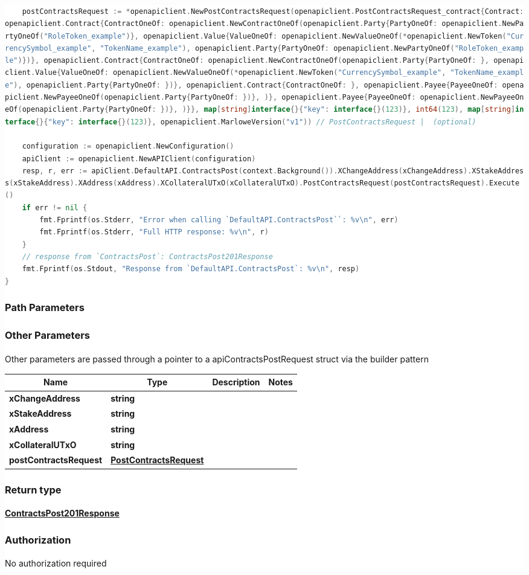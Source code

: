 ```go
    postContractsRequest := *openapiclient.NewPostContractsRequest(openapiclient.PostContractsRequest_contract{Contract: openapiclient.Contract{ContractOneOf: openapiclient.NewContractOneOf(openapiclient.Party{PartyOneOf: openapiclient.NewPartyOneOf("RoleToken_example")}, openapiclient.Value{ValueOneOf: openapiclient.NewValueOneOf(*openapiclient.NewToken("CurrencySymbol_example", "TokenName_example"), openapiclient.Party{PartyOneOf: openapiclient.NewPartyOneOf("RoleToken_example")})}, openapiclient.Contract{ContractOneOf: openapiclient.NewContractOneOf(openapiclient.Party{PartyOneOf: }, openapiclient.Value{ValueOneOf: openapiclient.NewValueOneOf(*openapiclient.NewToken("CurrencySymbol_example", "TokenName_example"), openapiclient.Party{PartyOneOf: })}, openapiclient.Contract{ContractOneOf: }, openapiclient.Payee{PayeeOneOf: openapiclient.NewPayeeOneOf(openapiclient.Party{PartyOneOf: })}, )}, openapiclient.Payee{PayeeOneOf: openapiclient.NewPayeeOneOf(openapiclient.Party{PartyOneOf: })}, )}}, map[string]interface{}{"key": interface{}(123)}, int64(123), map[string]interface{}{"key": interface{}(123)}, openapiclient.MarloweVersion("v1")) // PostContractsRequest |  (optional)

    configuration := openapiclient.NewConfiguration()
    apiClient := openapiclient.NewAPIClient(configuration)
    resp, r, err := apiClient.DefaultAPI.ContractsPost(context.Background()).XChangeAddress(xChangeAddress).XStakeAddress(xStakeAddress).XAddress(xAddress).XCollateralUTxO(xCollateralUTxO).PostContractsRequest(postContractsRequest).Execute()
    if err != nil {
        fmt.Fprintf(os.Stderr, "Error when calling `DefaultAPI.ContractsPost``: %v\n", err)
        fmt.Fprintf(os.Stderr, "Full HTTP response: %v\n", r)
    }
    // response from `ContractsPost`: ContractsPost201Response
    fmt.Fprintf(os.Stdout, "Response from `DefaultAPI.ContractsPost`: %v\n", resp)
}
```

### Path Parameters



### Other Parameters

Other parameters are passed through a pointer to a apiContractsPostRequest struct via the builder pattern


Name | Type | Description  | Notes
------------- | ------------- | ------------- | -------------
 **xChangeAddress** | **string** |  | 
 **xStakeAddress** | **string** |  | 
 **xAddress** | **string** |  | 
 **xCollateralUTxO** | **string** |  | 
 **postContractsRequest** | [**PostContractsRequest**](PostContractsRequest.md) |  | 

### Return type

[**ContractsPost201Response**](ContractsPost201Response.md)

### Authorization

No authorization required

